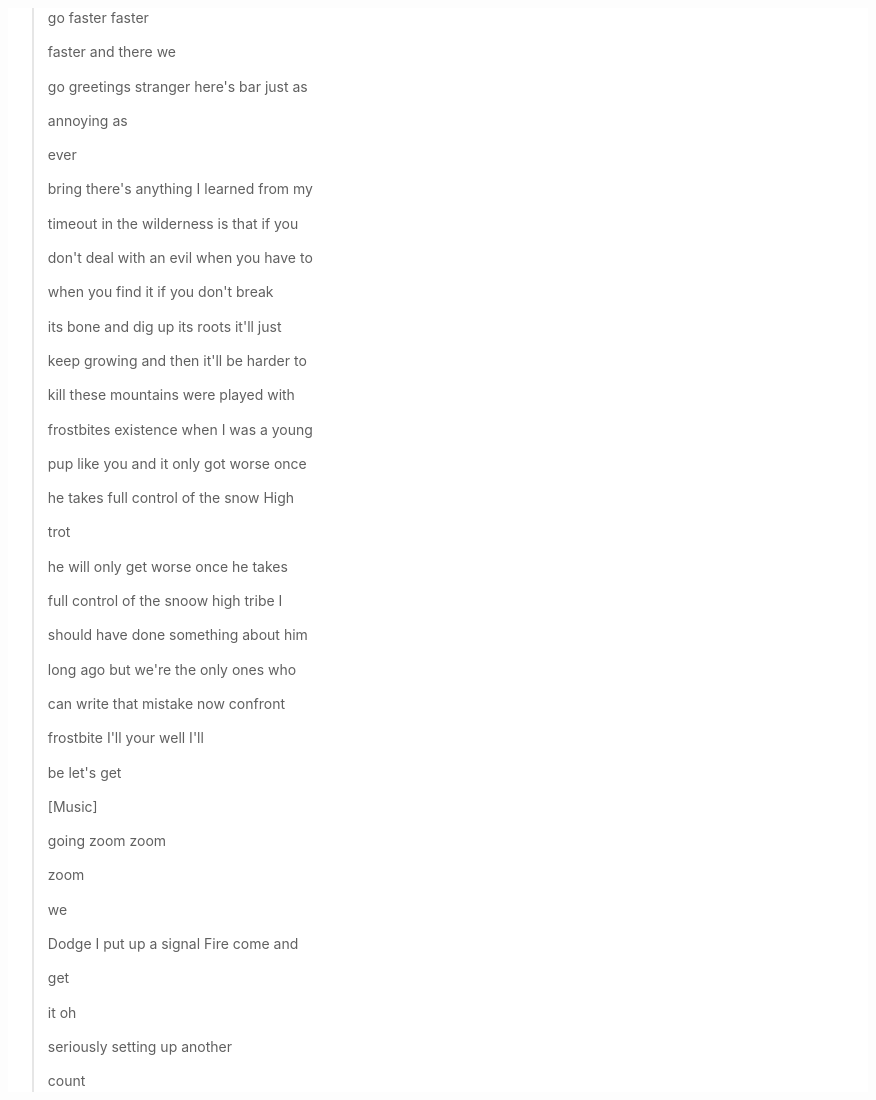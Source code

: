> go faster faster
>
> faster and there we
>
> go greetings stranger here&#39;s bar just as
>
> annoying as
>
> ever
>
> bring there&#39;s anything I learned from my
>
> timeout in the wilderness is that if you
>
> don&#39;t deal with an evil when you have to
>
> when you find it if you don&#39;t break
>
> its bone and dig up its roots it&#39;ll just
>
> keep growing and then it&#39;ll be harder to
>
> kill these mountains were played with
>
> frostbites existence when I was a young
>
> pup like you and it only got worse once
>
> he takes full control of the snow High
>
> trot
>
> he will only get worse once he takes
>
> full control of the snoow high tribe I
>
> should have done something about him
>
> long ago but we&#39;re the only ones who
>
> can write that mistake now confront
>
> frostbite I&#39;ll your well I&#39;ll
>
> be let&#39;s get
>
> [Music]
>
> going zoom zoom
>
> zoom
>
> we
>
> Dodge I put up a signal Fire come and
>
> get
>
> it oh
>
> seriously setting up another
>
> count
>